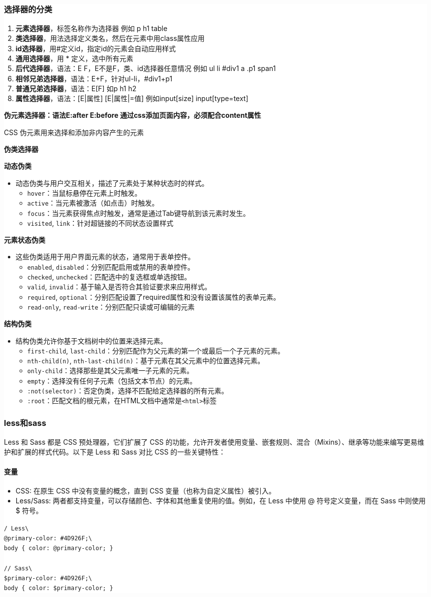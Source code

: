 

### 选择器的分类

1. **元素选择器**，标签名称作为选择器 例如 p h1 table
2. **类选择器**，用法选择定义类名，然后在元素中用class属性应用
3. **id选择器**，用#定义id，指定id的元素会自动应用样式
4. **通用选择器**，用 \* 定义，选中所有元素
5. **后代选择器**，语法：E F，E不是F，类、id选择器任意情况 例如 ul li #div1 a .p1 span1
6. **相邻兄弟选择器**，语法：E+F，针对ul-li，#div1+p1
7. **普通兄弟选择器**，语法：E\[F] 如p h1 h2
8. **属性选择器**，语法：\[E|属性] \[E|属性|=值] 例如input\[size] input\[type=text]

**伪元素选择器：语法E:after E:before 通过css添加页面内容，必须配合content属性**

CSS 伪元素用来选择和添加非内容产生的元素

**伪类选择器**

**动态伪类**

* 动态伪类与用户交互相关，描述了元素处于某种状态时的样式。
  * `hover`：当鼠标悬停在元素上时触发。
  * `active`：当元素被激活（如点击）时触发。
  * `focus`：当元素获得焦点时触发，通常是通过Tab键导航到该元素时发生。
  * `visited`, `link`：针对超链接的不同状态设置样式

**元素状态伪类**

* 这些伪类适用于用户界面元素的状态，通常用于表单控件。
  * `enabled`, `disabled`：分别匹配启用或禁用的表单控件。
  * `checked`, `unchecked`：匹配选中的复选框或单选按钮。
  * `valid`, `invalid`：基于输入是否符合其验证要求来应用样式。
  * `required`, `optional`：分别匹配设置了required属性和没有设置该属性的表单元素。
  * `read-only`, `read-write`：分别匹配只读或可编辑的元素

**结构伪类**

* 结构伪类允许你基于文档树中的位置来选择元素。
  * `first-child`, `last-child`：分别匹配作为父元素的第一个或最后一个子元素的元素。
  * `nth-child(n)`, `nth-last-child(n)`：基于元素在其父元素中的位置选择元素。
  * `only-child`：选择那些是其父元素唯一子元素的元素。
  * `empty`：选择没有任何子元素（包括文本节点）的元素。
  * `:not(selector)`：否定伪类，选择不匹配给定选择器的所有元素。
  * `:root`：匹配文档的根元素，在HTML文档中通常是`<html>`标签

### less和sass

Less 和 Sass 都是 CSS 预处理器，它们扩展了 CSS 的功能，允许开发者使用变量、嵌套规则、混合（Mixins）、继承等功能来编写更易维护和扩展的样式代码。以下是 Less 和 Sass 对比 CSS 的一些关键特性：

#### 变量

* CSS: 在原生 CSS 中没有变量的概念，直到 CSS 变量（也称为自定义属性）被引入。
* Less/Sass: 两者都支持变量，可以存储颜色、字体和其他重复使用的值。例如，在 Less 中使用 @ 符号定义变量，而在 Sass 中则使用 $ 符号。

```
/ Less\
@primary-color: #4D926F;\
body { color: @primary-color; }

// Sass\
$primary-color: #4D926F;\
body { color: $primary-color; }
```
